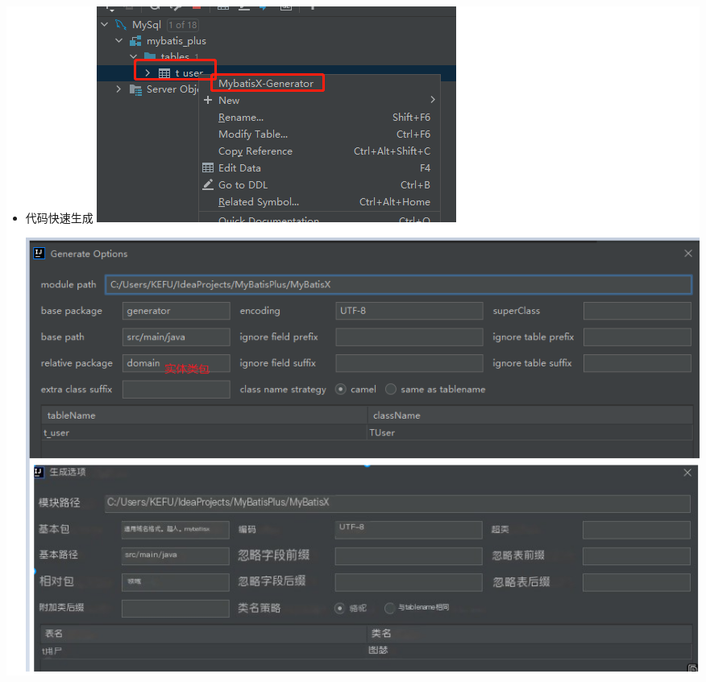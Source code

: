 - 代码快速生成
  ![image-20220322221414912](image/image-20220322221414912.png)

   ![image-20220322222750587](image/image-20220322222750587.png)

